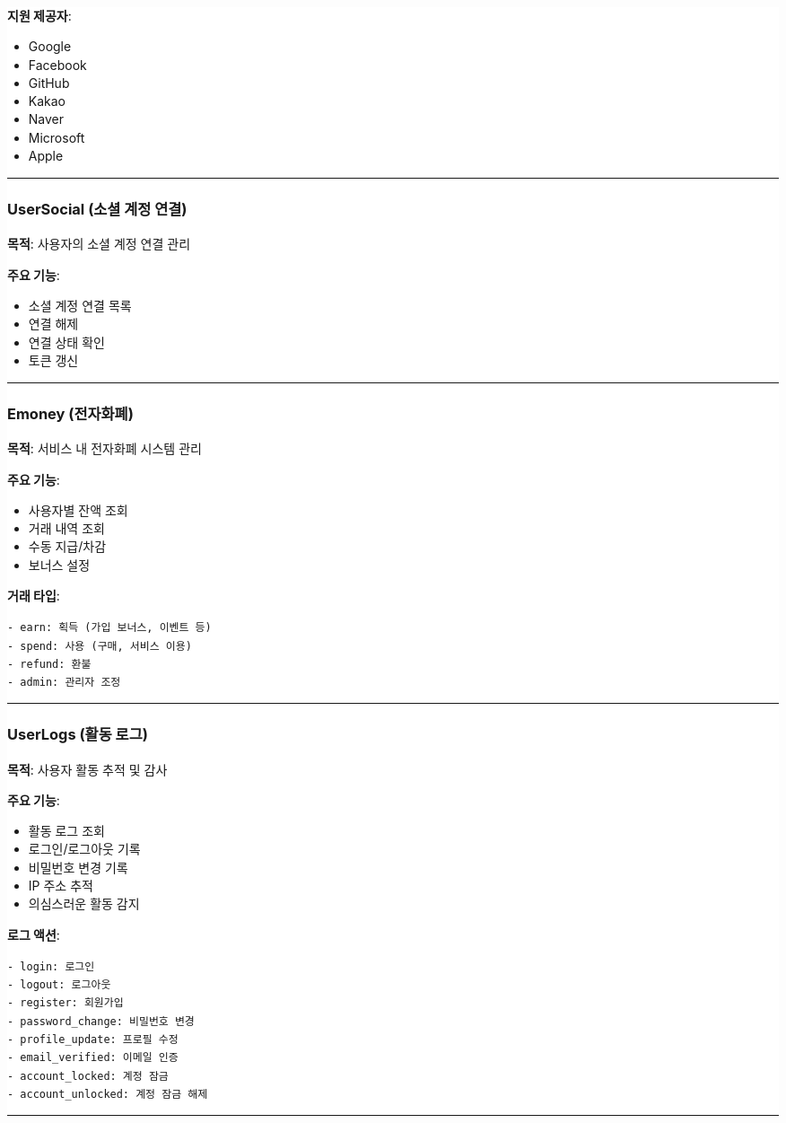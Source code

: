 **지원 제공자**:
- Google
- Facebook
- GitHub
- Kakao
- Naver
- Microsoft
- Apple

---

### UserSocial (소셜 계정 연결)
**목적**: 사용자의 소셜 계정 연결 관리

**주요 기능**:
- 소셜 계정 연결 목록
- 연결 해제
- 연결 상태 확인
- 토큰 갱신

---

### Emoney (전자화폐)
**목적**: 서비스 내 전자화폐 시스템 관리

**주요 기능**:
- 사용자별 잔액 조회
- 거래 내역 조회
- 수동 지급/차감
- 보너스 설정

**거래 타입**:
```
- earn: 획득 (가입 보너스, 이벤트 등)
- spend: 사용 (구매, 서비스 이용)
- refund: 환불
- admin: 관리자 조정
```

---

### UserLogs (활동 로그)
**목적**: 사용자 활동 추적 및 감사

**주요 기능**:
- 활동 로그 조회
- 로그인/로그아웃 기록
- 비밀번호 변경 기록
- IP 주소 추적
- 의심스러운 활동 감지

**로그 액션**:
```
- login: 로그인
- logout: 로그아웃
- register: 회원가입
- password_change: 비밀번호 변경
- profile_update: 프로필 수정
- email_verified: 이메일 인증
- account_locked: 계정 잠금
- account_unlocked: 계정 잠금 해제
```

---